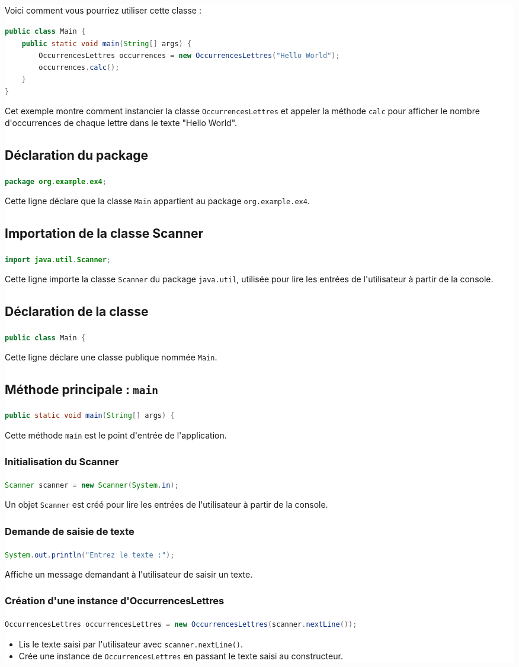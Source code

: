 Voici comment vous pourriez utiliser cette classe :
```java
public class Main {
    public static void main(String[] args) {
        OccurrencesLettres occurrences = new OccurrencesLettres("Hello World");
        occurrences.calc();
    }
}
```

Cet exemple montre comment instancier la classe `OccurrencesLettres` et appeler la méthode `calc` pour afficher le nombre d'occurrences de chaque lettre dans le texte "Hello World".



## Déclaration du package
```java
package org.example.ex4;
```
Cette ligne déclare que la classe `Main` appartient au package `org.example.ex4`.

## Importation de la classe Scanner
```java
import java.util.Scanner;
```
Cette ligne importe la classe `Scanner` du package `java.util`, utilisée pour lire les entrées de l'utilisateur à partir de la console.

## Déclaration de la classe
```java
public class Main {
```
Cette ligne déclare une classe publique nommée `Main`.

## Méthode principale : `main`
```java
public static void main(String[] args) {
```
Cette méthode `main` est le point d'entrée de l'application.

### Initialisation du Scanner
```java
Scanner scanner = new Scanner(System.in);
```
Un objet `Scanner` est créé pour lire les entrées de l'utilisateur à partir de la console.

### Demande de saisie de texte
```java
System.out.println("Entrez le texte :");
```
Affiche un message demandant à l'utilisateur de saisir un texte.

### Création d'une instance d'OccurrencesLettres
```java
OccurrencesLettres occurrencesLettres = new OccurrencesLettres(scanner.nextLine());
```
- Lis le texte saisi par l'utilisateur avec `scanner.nextLine()`.
- Crée une instance de `OccurrencesLettres` en passant le texte saisi au constructeur.
